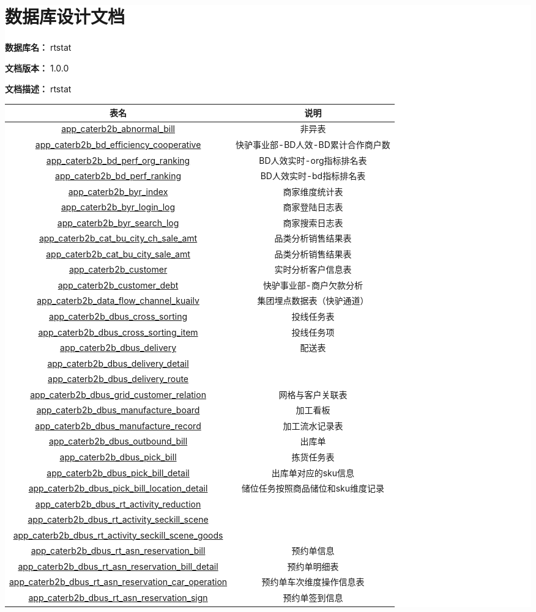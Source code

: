 # 数据库设计文档

**数据库名：** rtstat

**文档版本：** 1.0.0

**文档描述：** rtstat

| 表名                  | 说明       |
| :---: | :---: |
| [app_caterb2b_abnormal_bill](#app_caterb2b_abnormal_bill) | 非异表 |
| [app_caterb2b_bd_efficiency_cooperative](#app_caterb2b_bd_efficiency_cooperative) | 快驴事业部-BD人效-BD累计合作商户数 |
| [app_caterb2b_bd_perf_org_ranking](#app_caterb2b_bd_perf_org_ranking) | BD人效实时-org指标排名表 |
| [app_caterb2b_bd_perf_ranking](#app_caterb2b_bd_perf_ranking) | BD人效实时-bd指标排名表 |
| [app_caterb2b_byr_index](#app_caterb2b_byr_index) | 商家维度统计表 |
| [app_caterb2b_byr_login_log](#app_caterb2b_byr_login_log) | 商家登陆日志表 |
| [app_caterb2b_byr_search_log](#app_caterb2b_byr_search_log) | 商家搜索日志表 |
| [app_caterb2b_cat_bu_city_ch_sale_amt](#app_caterb2b_cat_bu_city_ch_sale_amt) | 品类分析销售结果表 |
| [app_caterb2b_cat_bu_city_sale_amt](#app_caterb2b_cat_bu_city_sale_amt) | 品类分析销售结果表 |
| [app_caterb2b_customer](#app_caterb2b_customer) | 实时分析客户信息表 |
| [app_caterb2b_customer_debt](#app_caterb2b_customer_debt) | 快驴事业部-商户欠款分析 |
| [app_caterb2b_data_flow_channel_kuailv](#app_caterb2b_data_flow_channel_kuailv) | 集团埋点数据表（快驴通道） |
| [app_caterb2b_dbus_cross_sorting](#app_caterb2b_dbus_cross_sorting) | 投线任务表 |
| [app_caterb2b_dbus_cross_sorting_item](#app_caterb2b_dbus_cross_sorting_item) | 投线任务项 |
| [app_caterb2b_dbus_delivery](#app_caterb2b_dbus_delivery) | 配送表 |
| [app_caterb2b_dbus_delivery_detail](#app_caterb2b_dbus_delivery_detail) |  |
| [app_caterb2b_dbus_delivery_route](#app_caterb2b_dbus_delivery_route) |  |
| [app_caterb2b_dbus_grid_customer_relation](#app_caterb2b_dbus_grid_customer_relation) | 网格与客户关联表 |
| [app_caterb2b_dbus_manufacture_board](#app_caterb2b_dbus_manufacture_board) | 加工看板 |
| [app_caterb2b_dbus_manufacture_record](#app_caterb2b_dbus_manufacture_record) | 加工流水记录表 |
| [app_caterb2b_dbus_outbound_bill](#app_caterb2b_dbus_outbound_bill) | 出库单 |
| [app_caterb2b_dbus_pick_bill](#app_caterb2b_dbus_pick_bill) | 拣货任务表 |
| [app_caterb2b_dbus_pick_bill_detail](#app_caterb2b_dbus_pick_bill_detail) | 出库单对应的sku信息 |
| [app_caterb2b_dbus_pick_bill_location_detail](#app_caterb2b_dbus_pick_bill_location_detail) | 储位任务按照商品储位和sku维度记录 |
| [app_caterb2b_dbus_rt_activity_reduction](#app_caterb2b_dbus_rt_activity_reduction) |  |
| [app_caterb2b_dbus_rt_activity_seckill_scene](#app_caterb2b_dbus_rt_activity_seckill_scene) |  |
| [app_caterb2b_dbus_rt_activity_seckill_scene_goods](#app_caterb2b_dbus_rt_activity_seckill_scene_goods) |  |
| [app_caterb2b_dbus_rt_asn_reservation_bill](#app_caterb2b_dbus_rt_asn_reservation_bill) | 预约单信息 |
| [app_caterb2b_dbus_rt_asn_reservation_bill_detail](#app_caterb2b_dbus_rt_asn_reservation_bill_detail) | 预约单明细表 |
| [app_caterb2b_dbus_rt_asn_reservation_car_operation](#app_caterb2b_dbus_rt_asn_reservation_car_operation) | 预约单车次维度操作信息表 |
| [app_caterb2b_dbus_rt_asn_reservation_sign](#app_caterb2b_dbus_rt_asn_reservation_sign) | 预约单签到信息 |